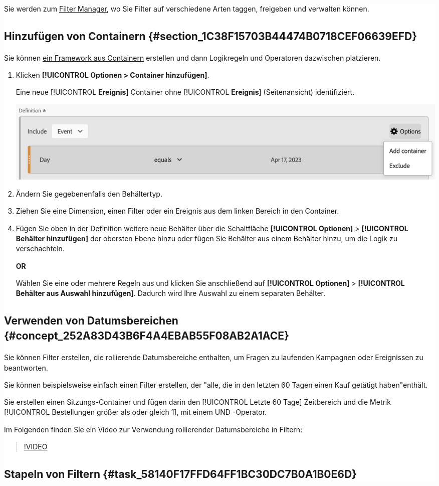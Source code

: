    Sie werden zum [Filter Manager](/help/components/filters/manage-filters.md), wo Sie Filter auf verschiedene Arten taggen, freigeben und verwalten können.

## Hinzufügen von Containern {#section_1C38F15703B44474B0718CEF06639EFD}

Sie können [ein Framework aus Containern](/help/components/filters/filters-overview.md) erstellen und dann Logikregeln und Operatoren dazwischen platzieren.

1. Klicken **[!UICONTROL Optionen > Container hinzufügen]**.

   Eine neue [!UICONTROL **Ereignis**] Container ohne [!UICONTROL **Ereignis**] (Seitenansicht) identifiziert.

   ![](assets/new_container.png)

1. Ändern Sie gegebenenfalls den Behältertyp.
1. Ziehen Sie eine Dimension, einen Filter oder ein Ereignis aus dem linken Bereich in den Container.
1. Fügen Sie oben in der Definition weitere neue Behälter über die Schaltfläche **[!UICONTROL Optionen]** > **[!UICONTROL Behälter hinzufügen]** der obersten Ebene hinzu oder fügen Sie Behälter aus einem Behälter hinzu, um die Logik zu verschachteln.

   **OR**

   Wählen Sie eine oder mehrere Regeln aus und klicken Sie anschließend auf **[!UICONTROL Optionen]** > **[!UICONTROL Behälter aus Auswahl hinzufügen]**. Dadurch wird Ihre Auswahl zu einem separaten Behälter.

## Verwenden von Datumsbereichen {#concept_252A83D43B6F4A4EBAB55F08AB2A1ACE}

Sie können Filter erstellen, die rollierende Datumsbereiche enthalten, um Fragen zu laufenden Kampagnen oder Ereignissen zu beantworten.

Sie können beispielsweise einfach einen Filter erstellen, der &quot;alle, die in den letzten 60 Tagen einen Kauf getätigt haben&quot;enthält.

Sie erstellen einen Sitzungs-Container und fügen darin den [!UICONTROL Letzte 60 Tage] Zeitbereich und die Metrik [!UICONTROL Bestellungen größer als oder gleich 1], mit einem UND -Operator.

Im Folgenden finden Sie ein Video zur Verwendung rollierender Datumsbereiche in Filtern:

>[!VIDEO](https://video.tv.adobe.com/v/25403/?quality=12)

## Stapeln von Filtern {#task_58140F17FFD64FF1BC30DC7B0A1B0E6D}
